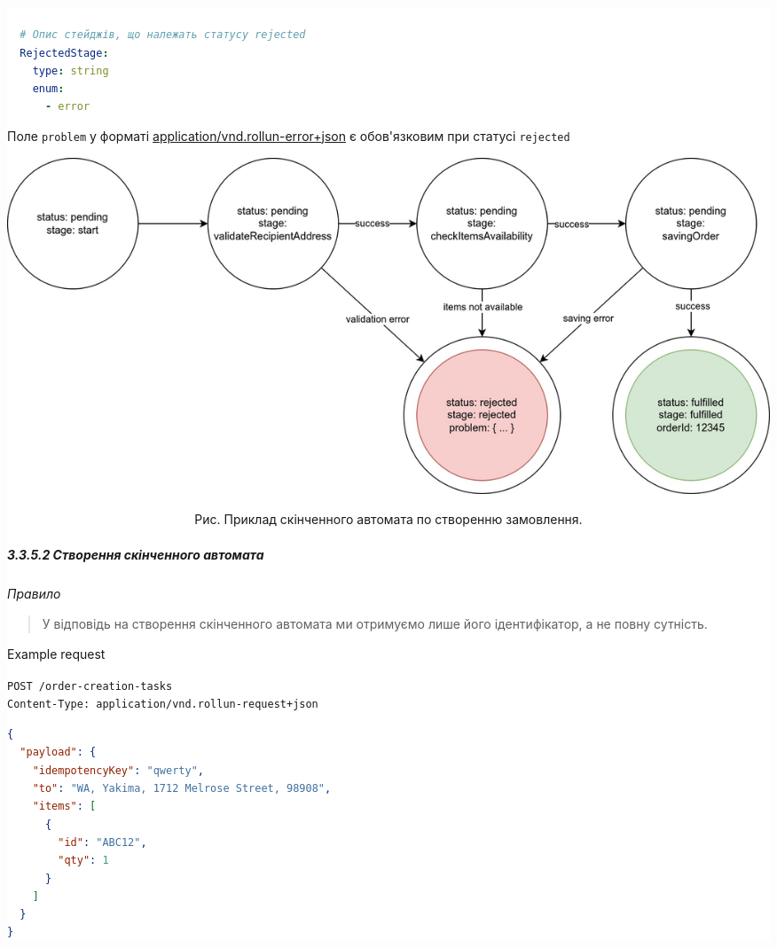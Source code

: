 ```yaml

  # Опис стейджів, що належать статусу rejected
  RejectedStage:
    type: string
    enum:
      - error
```

Поле `problem` у форматі [application/vnd.rollun-error+json](#43-applicationvndrollun-errorjson) є обов'язковим при 
статусі `rejected`

![Order creating stages](img/specification/creating-order-stages.jpg)
<p style="text-align: center;">Рис. Приклад скінченного автомата по створенню замовлення.</p>

##### 3.3.5.2 Створення скінченного автомата

*Правило*

> У відповідь на створення скінченного автомата ми отримуємо лише його ідентифікатор, а не повну 
> сутність.

Example request

```http request
POST /order-creation-tasks
Content-Type: application/vnd.rollun-request+json
```

```json
{
  "payload": {
    "idempotencyKey": "qwerty",
    "to": "WA, Yakima, 1712 Melrose Street, 98908",
    "items": [
      {
        "id": "ABC12",
        "qty": 1
      }
    ]
  }
}
```
